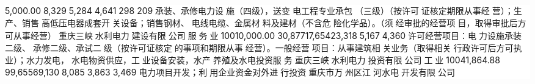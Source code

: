 5,000.00
8,329
5,284
4,641
298
209
承装、承修电力设
施（四级），送变
电工程专业承包
（三级）（按许可
证核定期限从事经
营）；生产、销售
高低压电器成套开
关设备；销售钢材、
电线电缆、金属材
料及建材（不含危
险化学品）。（须
经审批的经营项
目，取得审批后方
可从事经营）
重庆三峡
水利电力
建设有限
公司
服
务
业
10010,000.00
30,87717,65423,318
5,167
4,360
许可经营项目：电
力设施承装二级、
承修二级、承试二
级（按许可证核定
的事项和期限从事
经营）。一般经营
项目：从事建筑相
关业务（取得相关
行政许可后方可执
业）；水力发电，
水电物资供应，工
业设备安装，水产
养殖及水电投资服
务
重庆三峡
水利电力
投资有限
公司
工
业
10041,864.88
99,65569,130
8,085
3,863
3,469
电力项目开发；利
用企业资金对外进
行投资
重庆市万
州区江
河水电
开发有限
公司